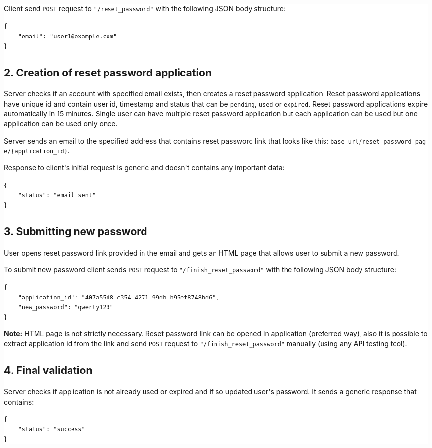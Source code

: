 Client send `POST` request to `"/reset_password"`  with the following JSON body structure:

```
{
    "email": "user1@example.com"
}
```

## 2. Creation of reset password application

Server checks if an account with specified email exists, then creates a reset password application. Reset password applications have unique id and contain user id, timestamp and status that can be `pending`, `used` or `expired`. Reset password applications expire automatically in 15 minutes. Single user can have multiple reset password application but each application can be used but one application can be used only once.

Server sends an email to the specified address that contains reset password link that looks like this: `base_url/reset_password_page/{application_id}`.

Response to client's initial request is generic and doesn't contains any important data:

```
{
    "status": "email sent"
}
```

## 3. Submitting new password

User opens reset password link provided in the email and gets an HTML page that allows user to submit a new password.

To submit new password client sends `POST` request to `"/finish_reset_password"` with the following JSON body structure:

```
{
    "application_id": "407a55d8-c354-4271-99db-b95ef8748bd6",
    "new_password": "qwerty123"
}
```

**Note:** HTML page is not strictly necessary. Reset password link can be opened in application (preferred way), also it is possible to extract application id from the link and send `POST` request to `"/finish_reset_password"` manually (using any API testing tool).

## 4. Final validation

Server checks if application is not already used or expired and if so updated user's password. It sends a generic response that contains:

```
{
    "status": "success"
}
```
